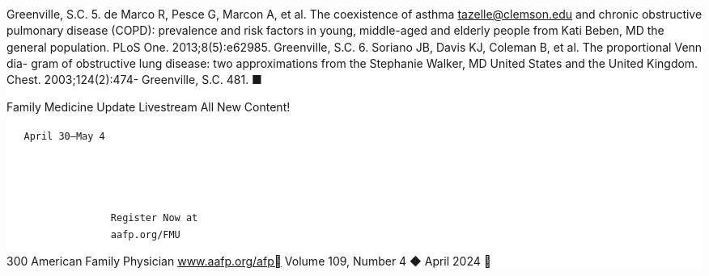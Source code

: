 Greenville, S.C.                                             5. de Marco R, Pesce G, Marcon A, et al. The coexistence of asthma
tazelle@clemson.edu                                             and chronic obstructive pulmonary disease (COPD): prevalence
                                                                and risk factors in young, middle-aged and elderly people from
Kati Beben, MD                                                  the general population. PLoS One. 2013;8(5):e62985.
Greenville, S.C.                                             6. Soriano JB, Davis KJ, Coleman B, et al. The proportional Venn dia-
                                                                gram of obstructive lung disease: two approximations from the
Stephanie Walker, MD                                            United States and the United Kingdom. Chest. 2003;124(2):474-
Greenville, S.C.                                                481. ■




Family Medicine
Update
Livestream
All New Content!

       April 30–May 4




                      Register Now at
                      aafp.org/FMU




300 American Family Physician                   www.aafp.org/afp                               Volume 109, Number 4 ◆ April 2024
